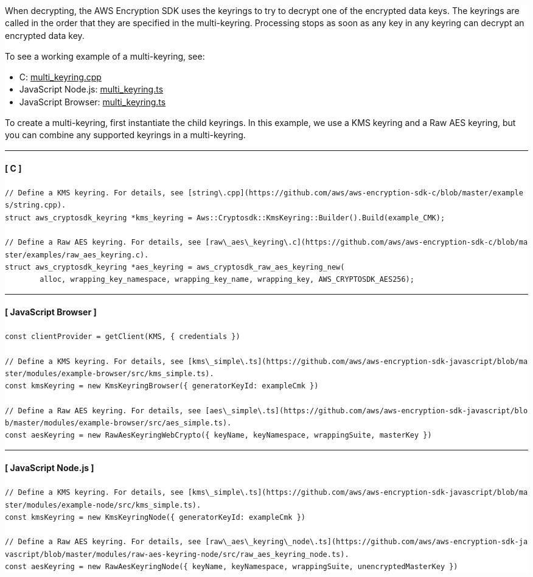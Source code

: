 When decrypting, the AWS Encryption SDK uses the keyrings to try to decrypt one of the encrypted data keys\. The keyrings are called in the order that they are specified in the multi\-keyring\. Processing stops as soon as any key in any keyring can decrypt an encrypted data key\. 

To see a working example of a multi\-keyring, see:
+ C: [multi\_keyring\.cpp](https://github.com/aws/aws-encryption-sdk-c/blob/master/examples/multi_keyring.cpp)[]()
+ JavaScript Node\.js: [multi\_keyring\.ts](https://github.com/aws/aws-encryption-sdk-javascript/blob/master/modules/example-node/src/multi_keyring.ts)
+ JavaScript Browser: [multi\_keyring\.ts](https://github.com/aws/aws-encryption-sdk-javascript/blob/master/modules/example-browser/src/multi_keyring.ts)

To create a multi\-keyring, first instantiate the child keyrings\. In this example, we use a KMS keyring and a Raw AES keyring, but you can combine any supported keyrings in a multi\-keyring\.

------
#### [ C ]

```
// Define a KMS keyring. For details, see [string\.cpp](https://github.com/aws/aws-encryption-sdk-c/blob/master/examples/string.cpp).
struct aws_cryptosdk_keyring *kms_keyring = Aws::Cryptosdk::KmsKeyring::Builder().Build(example_CMK);

// Define a Raw AES keyring. For details, see [raw\_aes\_keyring\.c](https://github.com/aws/aws-encryption-sdk-c/blob/master/examples/raw_aes_keyring.c).
struct aws_cryptosdk_keyring *aes_keyring = aws_cryptosdk_raw_aes_keyring_new(
        alloc, wrapping_key_namespace, wrapping_key_name, wrapping_key, AWS_CRYPTOSDK_AES256);
```

------
#### [ JavaScript Browser ]

```
const clientProvider = getClient(KMS, { credentials })

// Define a KMS keyring. For details, see [kms\_simple\.ts](https://github.com/aws/aws-encryption-sdk-javascript/blob/master/modules/example-browser/src/kms_simple.ts). 
const kmsKeyring = new KmsKeyringBrowser({ generatorKeyId: exampleCmk })

// Define a Raw AES keyring. For details, see [aes\_simple\.ts](https://github.com/aws/aws-encryption-sdk-javascript/blob/master/modules/example-browser/src/aes_simple.ts).
const aesKeyring = new RawAesKeyringWebCrypto({ keyName, keyNamespace, wrappingSuite, masterKey })
```

------
#### [ JavaScript Node\.js ]

```
// Define a KMS keyring. For details, see [kms\_simple\.ts](https://github.com/aws/aws-encryption-sdk-javascript/blob/master/modules/example-node/src/kms_simple.ts). 
const kmsKeyring = new KmsKeyringNode({ generatorKeyId: exampleCmk })

// Define a Raw AES keyring. For details, see [raw\_aes\_keyring\_node\.ts](https://github.com/aws/aws-encryption-sdk-javascript/blob/master/modules/raw-aes-keyring-node/src/raw_aes_keyring_node.ts).
const aesKeyring = new RawAesKeyringNode({ keyName, keyNamespace, wrappingSuite, unencryptedMasterKey })
```
